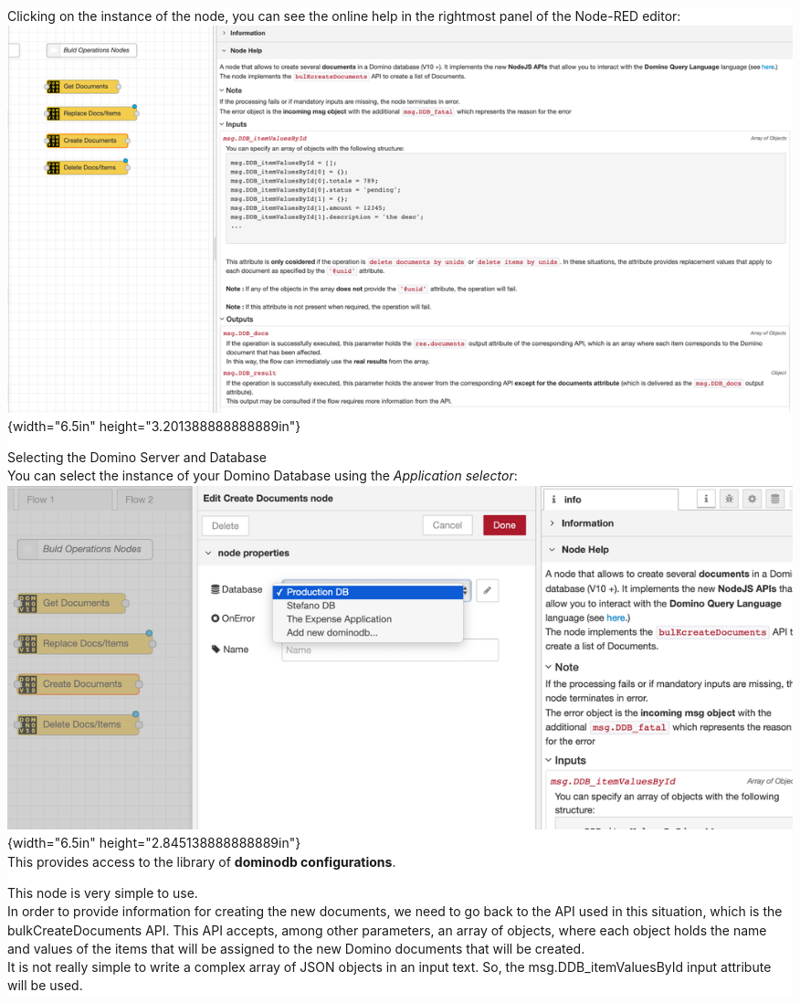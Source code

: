 Clicking on the instance of the node, you can see the online help in the
rightmost panel of the Node-RED editor:\
![](./media/image43.png){width="6.5in" height="3.201388888888889in"}

Selecting the Domino Server and Database\
You can select the instance of your Domino Database using the
*Application selector*:\
![](./media/image44.png){width="6.5in" height="2.845138888888889in"}\
This provides access to the library of **dominodb configurations**.

This node is very simple to use.\
In order to provide information for creating the new documents, we need
to go back to the API used in this situation, which is the
bulkCreateDocuments API. This API accepts, among other parameters, an
array of objects, where each object holds the name and values of the
items that will be assigned to the new Domino documents that will be
created.\
It is not really simple to write a complex array of JSON objects in an
input text. So, the msg.DDB\_itemValuesById input attribute will be
used.
